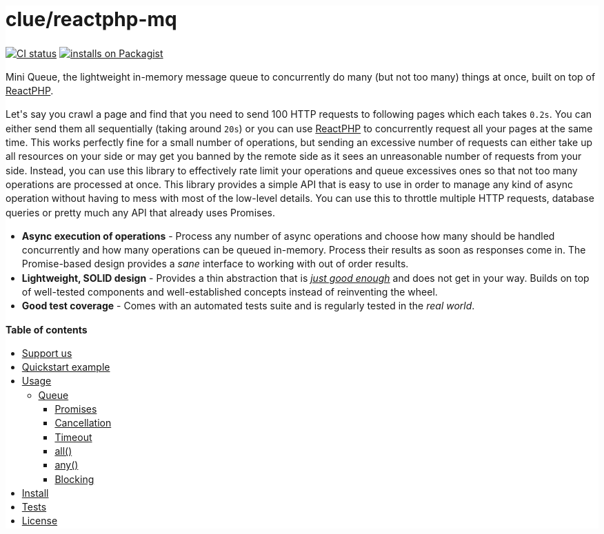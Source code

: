 # clue/reactphp-mq

[![CI status](https://github.com/clue/reactphp-mq/workflows/CI/badge.svg)](https://github.com/clue/reactphp-mq/actions)
[![installs on Packagist](https://img.shields.io/packagist/dt/clue/mq-react?color=blue&label=installs%20on%20Packagist)](https://packagist.org/packages/clue/mq-react)

Mini Queue, the lightweight in-memory message queue to concurrently do many (but not too many) things at once,
built on top of [ReactPHP](https://reactphp.org/).

Let's say you crawl a page and find that you need to send 100 HTTP requests to
following pages which each takes `0.2s`. You can either send them all
sequentially (taking around `20s`) or you can use
[ReactPHP](https://reactphp.org) to concurrently request all your pages at the
same time. This works perfectly fine for a small number of operations, but
sending an excessive number of requests can either take up all resources on your
side or may get you banned by the remote side as it sees an unreasonable number
of requests from your side.
Instead, you can use this library to effectively rate limit your operations and
queue excessives ones so that not too many operations are processed at once.
This library provides a simple API that is easy to use in order to manage any
kind of async operation without having to mess with most of the low-level details.
You can use this to throttle multiple HTTP requests, database queries or pretty
much any API that already uses Promises.

* **Async execution of operations** -
  Process any number of async operations and choose how many should be handled
  concurrently and how many operations can be queued in-memory. Process their
  results as soon as responses come in.
  The Promise-based design provides a *sane* interface to working with out of order results.
* **Lightweight, SOLID design** -
  Provides a thin abstraction that is [*just good enough*](https://en.wikipedia.org/wiki/Principle_of_good_enough)
  and does not get in your way.
  Builds on top of well-tested components and well-established concepts instead of reinventing the wheel.
* **Good test coverage** -
  Comes with an automated tests suite and is regularly tested in the *real world*.

**Table of contents**

* [Support us](#support-us)
* [Quickstart example](#quickstart-example)
* [Usage](#usage)
  * [Queue](#queue)
    * [Promises](#promises)
    * [Cancellation](#cancellation)
    * [Timeout](#timeout)
    * [all()](#all)
    * [any()](#any)
    * [Blocking](#blocking)
* [Install](#install)
* [Tests](#tests)
* [License](#license)
